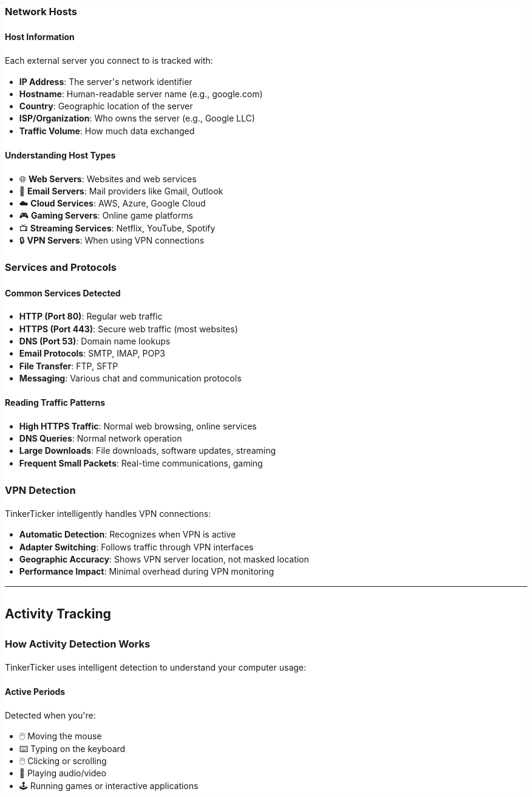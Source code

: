 ### Network Hosts

#### **Host Information**
Each external server you connect to is tracked with:
- **IP Address**: The server's network identifier
- **Hostname**: Human-readable server name (e.g., google.com)
- **Country**: Geographic location of the server
- **ISP/Organization**: Who owns the server (e.g., Google LLC)
- **Traffic Volume**: How much data exchanged

#### **Understanding Host Types**
- 🌐 **Web Servers**: Websites and web services
- 📧 **Email Servers**: Mail providers like Gmail, Outlook
- ☁️ **Cloud Services**: AWS, Azure, Google Cloud
- 🎮 **Gaming Servers**: Online game platforms
- 📺 **Streaming Services**: Netflix, YouTube, Spotify
- 🔒 **VPN Servers**: When using VPN connections

### Services and Protocols

#### **Common Services Detected**
- **HTTP (Port 80)**: Regular web traffic
- **HTTPS (Port 443)**: Secure web traffic (most websites)
- **DNS (Port 53)**: Domain name lookups
- **Email Protocols**: SMTP, IMAP, POP3
- **File Transfer**: FTP, SFTP
- **Messaging**: Various chat and communication protocols

#### **Reading Traffic Patterns**
- **High HTTPS Traffic**: Normal web browsing, online services
- **DNS Queries**: Normal network operation
- **Large Downloads**: File downloads, software updates, streaming
- **Frequent Small Packets**: Real-time communications, gaming

### VPN Detection

TinkerTicker intelligently handles VPN connections:
- **Automatic Detection**: Recognizes when VPN is active
- **Adapter Switching**: Follows traffic through VPN interfaces
- **Geographic Accuracy**: Shows VPN server location, not masked location
- **Performance Impact**: Minimal overhead during VPN monitoring

---

## Activity Tracking

### How Activity Detection Works

TinkerTicker uses intelligent detection to understand your computer usage:

#### **Active Periods**
Detected when you're:
- 🖱️ Moving the mouse
- ⌨️ Typing on the keyboard
- 🖱️ Clicking or scrolling
- 🎵 Playing audio/video
- 🕹️ Running games or interactive applications
